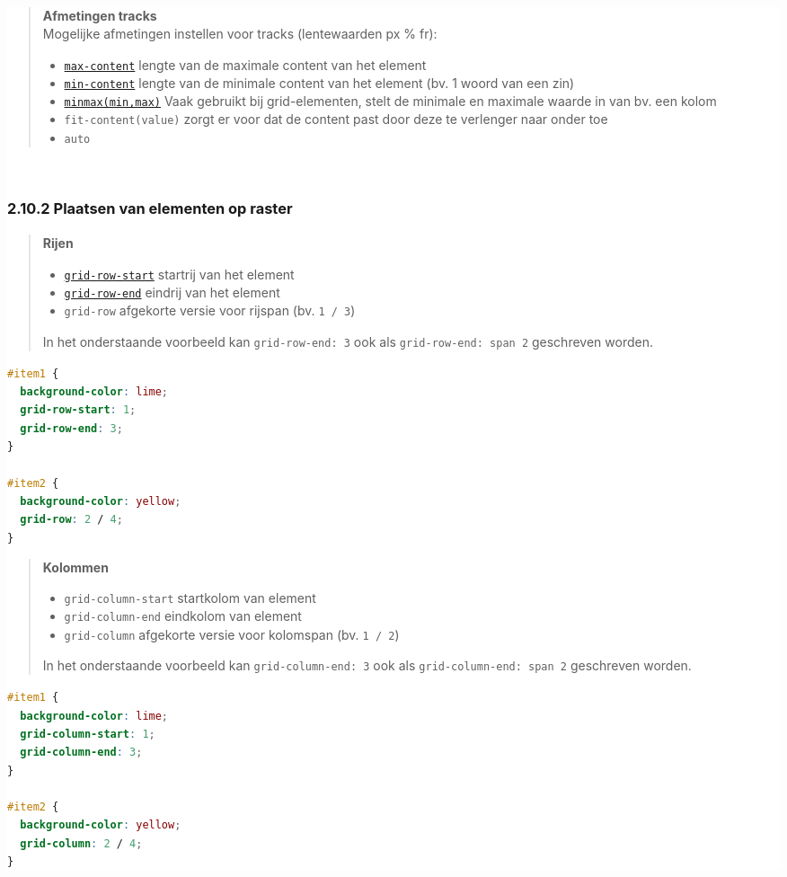 > **Afmetingen tracks** <br/>
> Mogelijke afmetingen instellen voor tracks (lentewaarden px % fr):
>
> - [`max-content`](https://developer.mozilla.org/en-US/docs/Web/CSS/max-content) lengte van de maximale content van het element
> - [`min-content`](https://developer.mozilla.org/en-US/docs/Web/CSS/min-content) lengte van de minimale content van het element (bv. 1 woord van een zin)
> - [`minmax(min,max)`](<https://developer.mozilla.org/en-US/docs/Web/CSS/minmax()>) Vaak gebruikt bij grid-elementen, stelt de minimale en maximale waarde in van bv. een kolom
> - `fit-content(value)` zorgt er voor dat de content past door deze te verlenger naar onder toe
> - `auto`

<br/>

### 2.10.2 Plaatsen van elementen op raster

> **Rijen**
>
> - [`grid-row-start`](https://developer.mozilla.org/en-US/docs/Web/CSS/grid-row-start) startrij van het element
> - [`grid-row-end`](https://developer.mozilla.org/en-US/docs/Web/CSS/grid-row-start) eindrij van het element
> - `grid-row` afgekorte versie voor rijspan (bv. `1 / 3`)
>
> In het onderstaande voorbeeld kan `grid-row-end: 3` ook als `grid-row-end: span 2` geschreven worden.

```CSS
#item1 {
  background-color: lime;
  grid-row-start: 1;
  grid-row-end: 3;
}

#item2 {
  background-color: yellow;
  grid-row: 2 / 4;
}
```

> **Kolommen**
>
> - `grid-column-start` startkolom van element
> - `grid-column-end` eindkolom van element
> - `grid-column` afgekorte versie voor kolomspan (bv. `1 / 2`)
>
> In het onderstaande voorbeeld kan `grid-column-end: 3` ook als `grid-column-end: span 2` geschreven worden.

```CSS
#item1 {
  background-color: lime;
  grid-column-start: 1;
  grid-column-end: 3;
}

#item2 {
  background-color: yellow;
  grid-column: 2 / 4;
}
```
